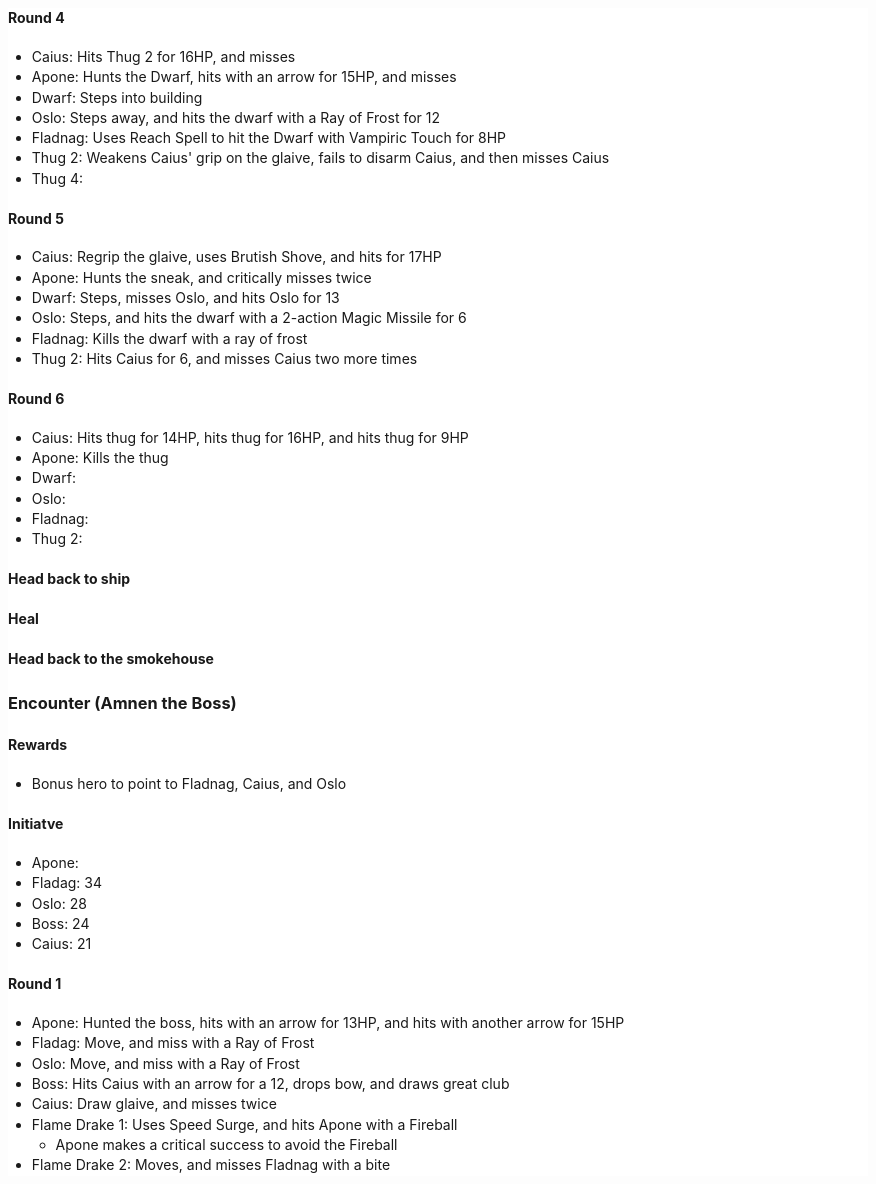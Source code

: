 #### Round 4

- Caius: Hits Thug 2 for 16HP, and misses
- Apone: Hunts the Dwarf, hits with an arrow for 15HP, and misses
- Dwarf: Steps into building
- Oslo: Steps away, and hits the dwarf with a Ray of Frost for 12
- Fladnag: Uses Reach Spell to hit the Dwarf with Vampiric Touch for 8HP
- Thug 2: Weakens Caius' grip on the glaive, fails to disarm Caius, and then misses Caius
- Thug 4: 

#### Round 5

- Caius: Regrip the glaive, uses Brutish Shove, and hits for 17HP
- Apone: Hunts the sneak, and critically misses twice
- Dwarf: Steps, misses Oslo, and hits Oslo for 13 
- Oslo: Steps, and hits the dwarf with a 2-action Magic Missile for 6
- Fladnag: Kills the dwarf with a ray of frost
- Thug 2: Hits Caius for 6, and misses Caius two more times

#### Round 6

- Caius: Hits thug for 14HP, hits thug for 16HP, and hits thug for 9HP
- Apone: Kills the thug
- Dwarf: 
- Oslo: 
- Fladnag: 
- Thug 2: 

#### Head back to ship

#### Heal

#### Head back to the smokehouse

### Encounter (Amnen the Boss)

#### Rewards

- Bonus hero to point to Fladnag, Caius, and Oslo

#### Initiatve 

- Apone: 
- Fladag: 34
- Oslo: 28
- Boss: 24
- Caius: 21

#### Round 1

- Apone: Hunted the boss, hits with an arrow for 13HP, and hits with another arrow for 15HP
- Fladag: Move, and miss with a Ray of Frost
- Oslo: Move, and miss with a Ray of Frost
- Boss: Hits Caius with an arrow for a 12, drops bow, and draws great club
- Caius: Draw glaive, and misses twice
- Flame Drake 1: Uses Speed Surge, and hits Apone with a Fireball
   - Apone makes a critical success to avoid the Fireball
- Flame Drake 2: Moves, and misses Fladnag with a bite
